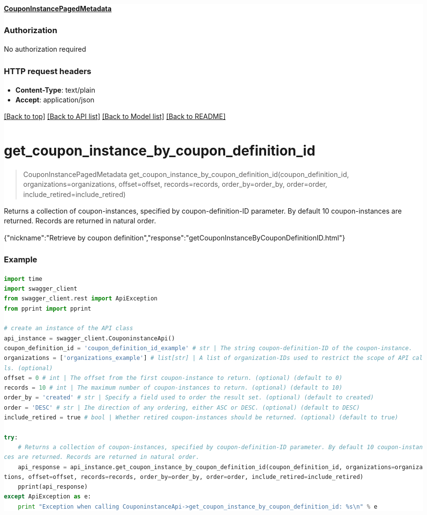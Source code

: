 [**CouponInstancePagedMetadata**](CouponInstancePagedMetadata.md)

### Authorization

No authorization required

### HTTP request headers

 - **Content-Type**: text/plain
 - **Accept**: application/json

[[Back to top]](#) [[Back to API list]](../README.md#documentation-for-api-endpoints) [[Back to Model list]](../README.md#documentation-for-models) [[Back to README]](../README.md)

# **get_coupon_instance_by_coupon_definition_id**
> CouponInstancePagedMetadata get_coupon_instance_by_coupon_definition_id(coupon_definition_id, organizations=organizations, offset=offset, records=records, order_by=order_by, order=order, include_retired=include_retired)

Returns a collection of coupon-instances, specified by coupon-definition-ID parameter. By default 10 coupon-instances are returned. Records are returned in natural order.

{\"nickname\":\"Retrieve by coupon definition\",\"response\":\"getCouponInstanceByCouponDefinitionID.html\"}

### Example 
```python
import time
import swagger_client
from swagger_client.rest import ApiException
from pprint import pprint

# create an instance of the API class
api_instance = swagger_client.CouponinstanceApi()
coupon_definition_id = 'coupon_definition_id_example' # str | The string coupon-definition-ID of the coupon-instance.
organizations = ['organizations_example'] # list[str] | A list of organization-IDs used to restrict the scope of API calls. (optional)
offset = 0 # int | The offset from the first coupon-instance to return. (optional) (default to 0)
records = 10 # int | The maximum number of coupon-instances to return. (optional) (default to 10)
order_by = 'created' # str | Specify a field used to order the result set. (optional) (default to created)
order = 'DESC' # str | Ihe direction of any ordering, either ASC or DESC. (optional) (default to DESC)
include_retired = true # bool | Whether retired coupon-instances should be returned. (optional) (default to true)

try: 
    # Returns a collection of coupon-instances, specified by coupon-definition-ID parameter. By default 10 coupon-instances are returned. Records are returned in natural order.
    api_response = api_instance.get_coupon_instance_by_coupon_definition_id(coupon_definition_id, organizations=organizations, offset=offset, records=records, order_by=order_by, order=order, include_retired=include_retired)
    pprint(api_response)
except ApiException as e:
    print "Exception when calling CouponinstanceApi->get_coupon_instance_by_coupon_definition_id: %s\n" % e
```
